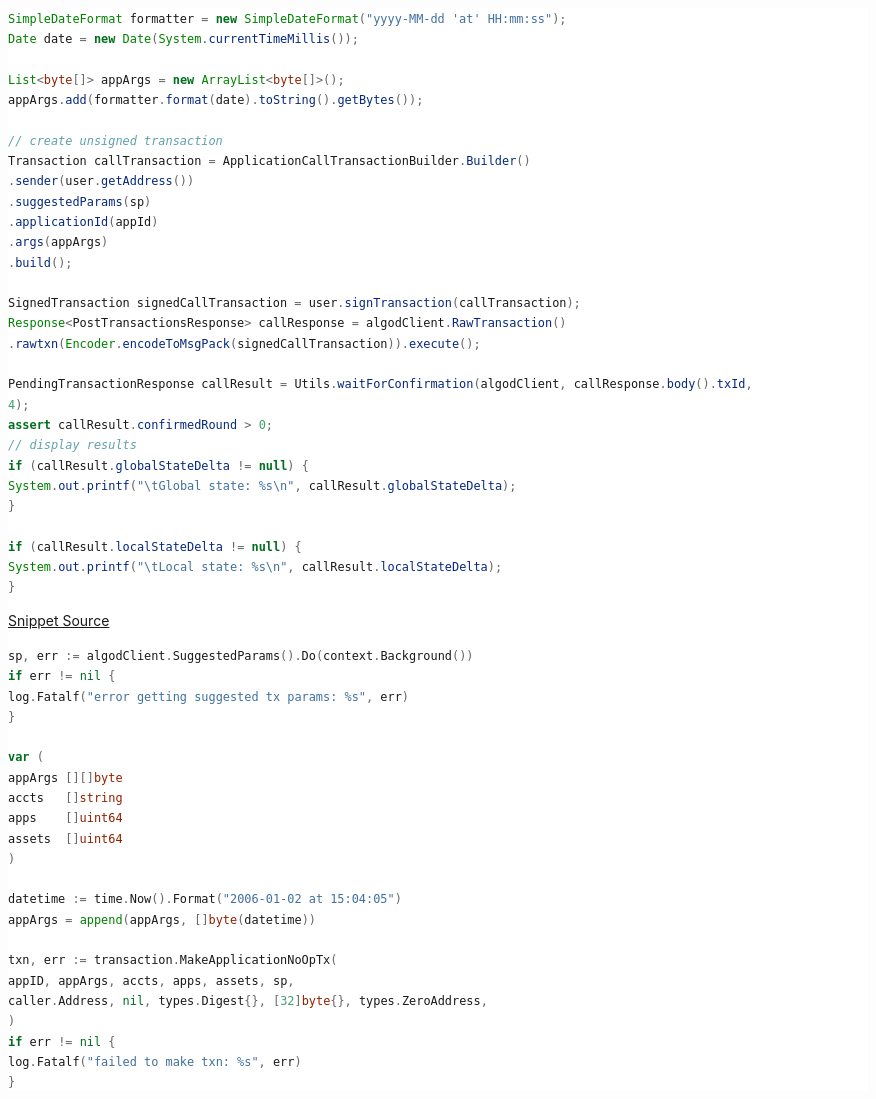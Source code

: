 </TabItem>
<TabItem value="java" label="Java">

```java
SimpleDateFormat formatter = new SimpleDateFormat("yyyy-MM-dd 'at' HH:mm:ss");
Date date = new Date(System.currentTimeMillis());

List<byte[]> appArgs = new ArrayList<byte[]>();
appArgs.add(formatter.format(date).toString().getBytes());

// create unsigned transaction
Transaction callTransaction = ApplicationCallTransactionBuilder.Builder()
.sender(user.getAddress())
.suggestedParams(sp)
.applicationId(appId)
.args(appArgs)
.build();

SignedTransaction signedCallTransaction = user.signTransaction(callTransaction);
Response<PostTransactionsResponse> callResponse = algodClient.RawTransaction()
.rawtxn(Encoder.encodeToMsgPack(signedCallTransaction)).execute();

PendingTransactionResponse callResult = Utils.waitForConfirmation(algodClient, callResponse.body().txId,
4);
assert callResult.confirmedRound > 0;
// display results
if (callResult.globalStateDelta != null) {
System.out.printf("\tGlobal state: %s\n", callResult.globalStateDelta);
}

if (callResult.localStateDelta != null) {
System.out.printf("\tLocal state: %s\n", callResult.localStateDelta);
}
```
[Snippet Source](https://github.com/algorand/java-algorand-sdk/blob/examples/examples/src/main/java/com/algorand/examples/AppExamples.java#L147-L176)

</TabItem>
<TabItem value="go" label="Go">

```go
sp, err := algodClient.SuggestedParams().Do(context.Background())
if err != nil {
log.Fatalf("error getting suggested tx params: %s", err)
}

var (
appArgs [][]byte
accts   []string
apps    []uint64
assets  []uint64
)

datetime := time.Now().Format("2006-01-02 at 15:04:05")
appArgs = append(appArgs, []byte(datetime))

txn, err := transaction.MakeApplicationNoOpTx(
appID, appArgs, accts, apps, assets, sp,
caller.Address, nil, types.Digest{}, [32]byte{}, types.ZeroAddress,
)
if err != nil {
log.Fatalf("failed to make txn: %s", err)
}

```